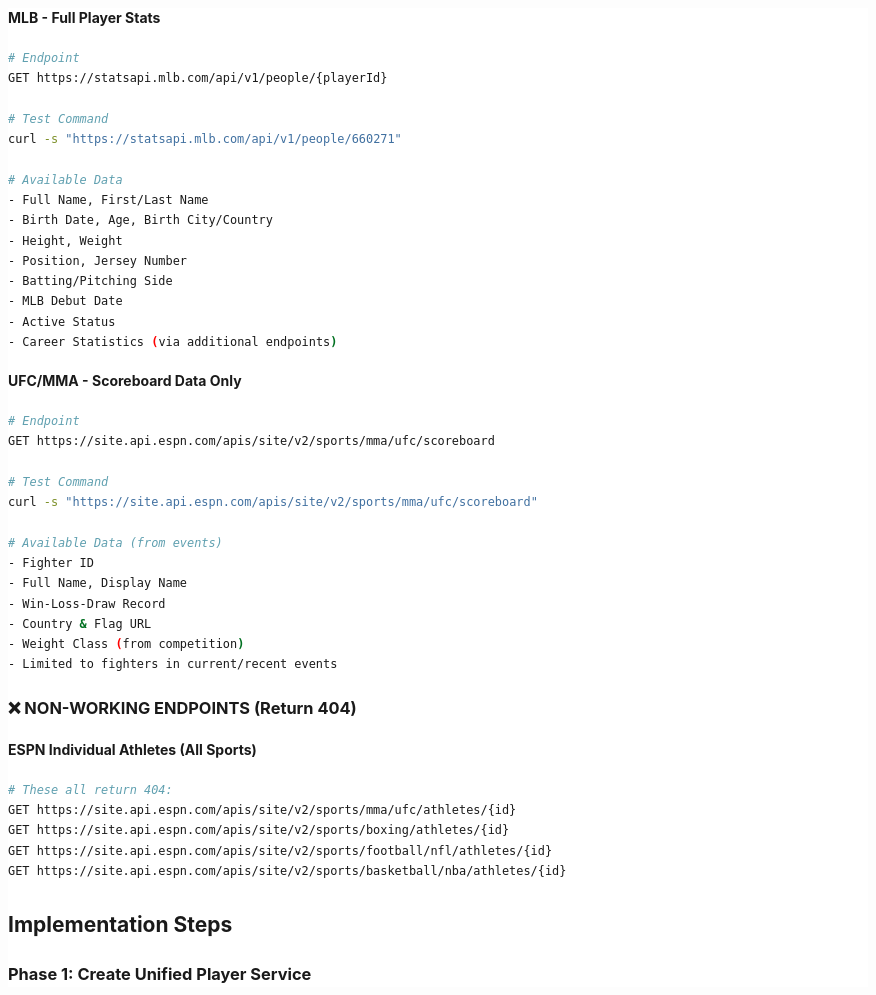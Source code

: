 #### MLB - Full Player Stats
```bash
# Endpoint
GET https://statsapi.mlb.com/api/v1/people/{playerId}

# Test Command
curl -s "https://statsapi.mlb.com/api/v1/people/660271"

# Available Data
- Full Name, First/Last Name
- Birth Date, Age, Birth City/Country
- Height, Weight
- Position, Jersey Number
- Batting/Pitching Side
- MLB Debut Date
- Active Status
- Career Statistics (via additional endpoints)
```

#### UFC/MMA - Scoreboard Data Only
```bash
# Endpoint
GET https://site.api.espn.com/apis/site/v2/sports/mma/ufc/scoreboard

# Test Command
curl -s "https://site.api.espn.com/apis/site/v2/sports/mma/ufc/scoreboard"

# Available Data (from events)
- Fighter ID
- Full Name, Display Name
- Win-Loss-Draw Record
- Country & Flag URL
- Weight Class (from competition)
- Limited to fighters in current/recent events
```

### ❌ NON-WORKING ENDPOINTS (Return 404)

#### ESPN Individual Athletes (All Sports)
```bash
# These all return 404:
GET https://site.api.espn.com/apis/site/v2/sports/mma/ufc/athletes/{id}
GET https://site.api.espn.com/apis/site/v2/sports/boxing/athletes/{id}
GET https://site.api.espn.com/apis/site/v2/sports/football/nfl/athletes/{id}
GET https://site.api.espn.com/apis/site/v2/sports/basketball/nba/athletes/{id}
```

## Implementation Steps

### Phase 1: Create Unified Player Service
